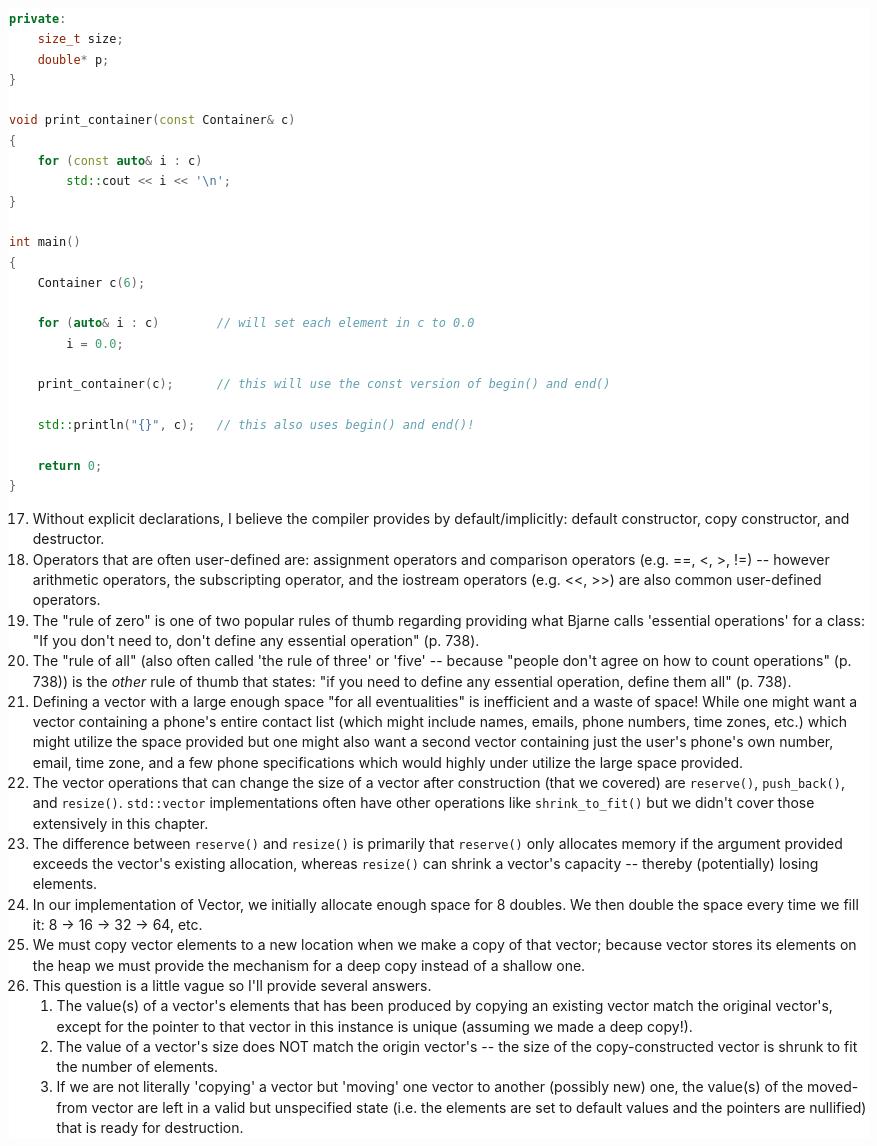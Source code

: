 ```cpp
private:
    size_t size;
    double* p;
}

void print_container(const Container& c)
{
    for (const auto& i : c)
        std::cout << i << '\n';
}

int main()
{
    Container c(6);
    
    for (auto& i : c)        // will set each element in c to 0.0
        i = 0.0;

    print_container(c);      // this will use the const version of begin() and end()

    std::println("{}", c);   // this also uses begin() and end()!

    return 0;
}
```
17. Without explicit declarations, I believe the compiler provides by default/implicitly: default constructor, copy constructor, and destructor.
18. Operators that are often user-defined are: assignment operators and comparison operators (e.g. ==, <, >, !=) -- however arithmetic operators, the subscripting operator, and the iostream operators (e.g. <<, >>) are also common user-defined operators.
19. The "rule of zero" is one of two popular rules of thumb regarding providing what Bjarne calls 'essential operations' for a class: "If you don't need to, don't define any essential operation" (p. 738).
20. The "rule of all" (also often called 'the rule of three' or 'five' -- because "people don't agree on how to count operations" (p. 738)) is the _other_ rule of thumb that states: "if you need to define any essential operation, define them all" (p. 738).
21. Defining a vector with a large enough space "for all eventualities" is inefficient and a waste of space! While one might want a vector containing a phone's entire contact list (which might include names, emails, phone numbers, time zones, etc.) which might utilize the space provided but one might also want a second vector containing just the user's phone's own number, email, time zone, and a few phone specifications which would highly under utilize the large space provided.
22. The vector operations that can change the size of a vector after construction (that we covered) are ```reserve()```, ```push_back()```, and ```resize()```. ```std::vector``` implementations often have other operations like ```shrink_to_fit()``` but we didn't cover those extensively in this chapter.
23. The difference between ```reserve()``` and ```resize()``` is primarily that ```reserve()``` only allocates memory if the argument provided exceeds the vector's existing allocation, whereas ```resize()``` can shrink a vector's capacity -- thereby (potentially) losing elements. 
24. In our implementation of Vector, we initially allocate enough space for 8 doubles. We then double the space every time we fill it: 8 -> 16 -> 32 -> 64, etc.
25. We must copy vector elements to a new location when we make a copy of that vector; because vector stores its elements on the heap we must provide the mechanism for a deep copy instead of a shallow one.
26. This question is a little vague so I'll provide several answers.
    1.  The value(s) of a vector's elements that has been produced by copying an existing vector match the original vector's, except for the pointer to that vector in this instance is unique (assuming we made a deep copy!).
    2.  The value of a vector's size does NOT match the origin vector's -- the size of the copy-constructed vector is shrunk to fit the number of elements.
    3.  If we are not literally 'copying' a vector but 'moving' one vector to another (possibly new) one, the value(s) of the moved-from vector are left in a valid but unspecified state (i.e. the elements are set to default values and the pointers are nullified) that is ready for destruction.
